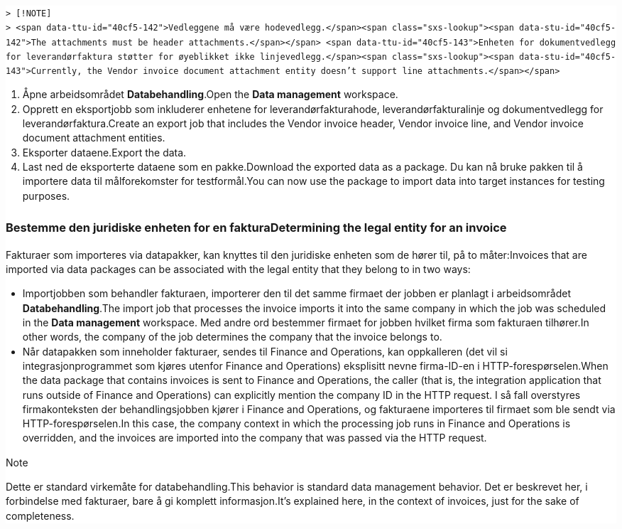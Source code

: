     > [!NOTE]
    > <span data-ttu-id="40cf5-142">Vedleggene må være hodevedlegg.</span><span class="sxs-lookup"><span data-stu-id="40cf5-142">The attachments must be header attachments.</span></span> <span data-ttu-id="40cf5-143">Enheten for dokumentvedlegg for leverandørfaktura støtter for øyeblikket ikke linjevedlegg.</span><span class="sxs-lookup"><span data-stu-id="40cf5-143">Currently, the Vendor invoice document attachment entity doesn’t support line attachments.</span></span>

1. <span data-ttu-id="40cf5-144">Åpne arbeidsområdet **Databehandling**.</span><span class="sxs-lookup"><span data-stu-id="40cf5-144">Open the **Data management** workspace.</span></span>
1. <span data-ttu-id="40cf5-145">Opprett en eksportjobb som inkluderer enhetene for leverandørfakturahode, leverandørfakturalinje og dokumentvedlegg for leverandørfaktura.</span><span class="sxs-lookup"><span data-stu-id="40cf5-145">Create an export job that includes the Vendor invoice header, Vendor invoice line, and Vendor invoice document attachment entities.</span></span>
1. <span data-ttu-id="40cf5-146">Eksporter dataene.</span><span class="sxs-lookup"><span data-stu-id="40cf5-146">Export the data.</span></span>
1. <span data-ttu-id="40cf5-147">Last ned de eksporterte dataene som en pakke.</span><span class="sxs-lookup"><span data-stu-id="40cf5-147">Download the exported data as a package.</span></span> <span data-ttu-id="40cf5-148">Du kan nå bruke pakken til å importere data til målforekomster for testformål.</span><span class="sxs-lookup"><span data-stu-id="40cf5-148">You can now use the package to import data into target instances for testing purposes.</span></span>

### <a name="determining-the-legal-entity-for-an-invoice"></a><span data-ttu-id="40cf5-149">Bestemme den juridiske enheten for en faktura</span><span class="sxs-lookup"><span data-stu-id="40cf5-149">Determining the legal entity for an invoice</span></span>

<span data-ttu-id="40cf5-150">Fakturaer som importeres via datapakker, kan knyttes til den juridiske enheten som de hører til, på to måter:</span><span class="sxs-lookup"><span data-stu-id="40cf5-150">Invoices that are imported via data packages can be associated with the legal entity that they belong to in two ways:</span></span>

+ <span data-ttu-id="40cf5-151">Importjobben som behandler fakturaen, importerer den til det samme firmaet der jobben er planlagt i arbeidsområdet **Databehandling**.</span><span class="sxs-lookup"><span data-stu-id="40cf5-151">The import job that processes the invoice imports it into the same company in which the job was scheduled in the **Data management** workspace.</span></span> <span data-ttu-id="40cf5-152">Med andre ord bestemmer firmaet for jobben hvilket firma som fakturaen tilhører.</span><span class="sxs-lookup"><span data-stu-id="40cf5-152">In other words, the company of the job determines the company that the invoice belongs to.</span></span>
+ <span data-ttu-id="40cf5-153">Når datapakken som inneholder fakturaer, sendes til Finance and Operations, kan oppkalleren (det vil si integrasjonprogrammet som kjøres utenfor Finance and Operations) eksplisitt nevne firma-ID-en i HTTP-forespørselen.</span><span class="sxs-lookup"><span data-stu-id="40cf5-153">When the data package that contains invoices is sent to Finance and Operations, the caller (that is, the integration application that runs outside of Finance and Operations) can explicitly mention the company ID in the HTTP request.</span></span> <span data-ttu-id="40cf5-154">I så fall overstyres firmakonteksten der behandlingsjobben kjører i Finance and Operations, og fakturaene importeres til firmaet som ble sendt via HTTP-forespørselen.</span><span class="sxs-lookup"><span data-stu-id="40cf5-154">In this case, the company context in which the processing job runs in Finance and Operations is overridden, and the invoices are imported into the company that was passed via the HTTP request.</span></span>

> [!NOTE]
> <span data-ttu-id="40cf5-155">Dette er standard virkemåte for databehandling.</span><span class="sxs-lookup"><span data-stu-id="40cf5-155">This behavior is standard data management behavior.</span></span> <span data-ttu-id="40cf5-156">Det er beskrevet her, i forbindelse med fakturaer, bare å gi komplett informasjon.</span><span class="sxs-lookup"><span data-stu-id="40cf5-156">It’s explained here, in the context of invoices, just for the sake of completeness.</span></span>
